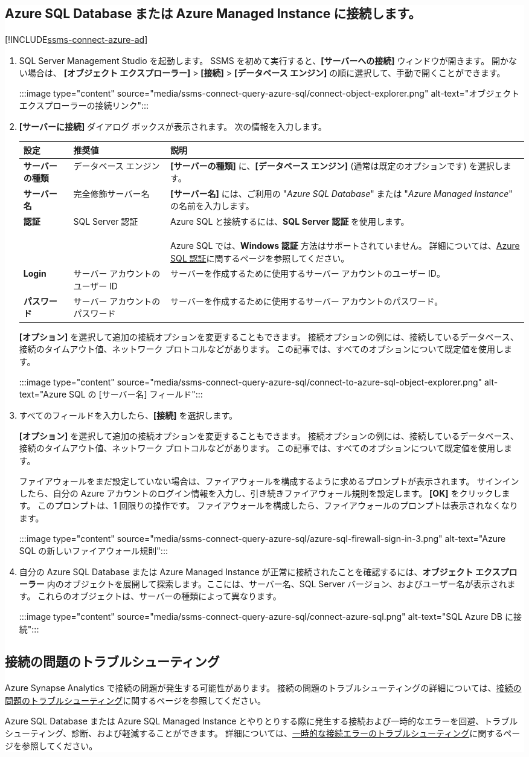 ## <a name="connect-to-an-azure-sql-database-or-azure-sql-managed-instance"></a>Azure SQL Database または Azure Managed Instance に接続します。

[!INCLUDE[ssms-connect-azure-ad](../../includes/ssms-connect-azure-ad.md)]

1. SQL Server Management Studio を起動します。 SSMS を初めて実行すると、**[サーバーへの接続]** ウィンドウが開きます。 開かない場合は、 **[オブジェクト エクスプローラー]**  >  **[接続]**  >  **[データベース エンジン]** の順に選択して、手動で開くことができます。

    :::image type="content" source="media/ssms-connect-query-azure-sql/connect-object-explorer.png" alt-text="オブジェクト エクスプローラーの接続リンク":::

2. **[サーバーに接続]** ダイアログ ボックスが表示されます。 次の情報を入力します。

    |   設定   |   推奨値   |   説明   |
    |-------------|------------------------|-----------------|
    | **サーバーの種類** | データベース エンジン | **[サーバーの種類]** に、**[データベース エンジン]** (通常は既定のオプションです) を選択します。 |
    | **サーバー名** | 完全修飾サーバー名 | **[サーバー名]** には、ご利用の "*Azure SQL Database*" または "*Azure Managed Instance*" の名前を入力します。 |
    | **認証** | SQL Server 認証 | Azure SQL と接続するには、**SQL Server 認証** を使用します。 </br> </br> Azure SQL では、**Windows 認証** 方法はサポートされていません。 詳細については、[Azure SQL 認証](/azure/sql-database/sql-database-security-overview#access-management)に関するページを参照してください。 |
    | **Login** | サーバー アカウントのユーザー ID | サーバーを作成するために使用するサーバー アカウントのユーザー ID。 |
    | **パスワード** | サーバー アカウントのパスワード | サーバーを作成するために使用するサーバー アカウントのパスワード。 |

    **[オプション]** を選択して追加の接続オプションを変更することもできます。 接続オプションの例には、接続しているデータベース、接続のタイムアウト値、ネットワーク プロトコルなどがあります。 この記事では、すべてのオプションについて既定値を使用します。

    :::image type="content" source="media/ssms-connect-query-azure-sql/connect-to-azure-sql-object-explorer.png" alt-text="Azure SQL の [サーバー名] フィールド":::

3. すべてのフィールドを入力したら、**[接続]** を選択します。

    **[オプション]** を選択して追加の接続オプションを変更することもできます。 接続オプションの例には、接続しているデータベース、接続のタイムアウト値、ネットワーク プロトコルなどがあります。 この記事では、すべてのオプションについて既定値を使用します。

   ファイアウォールをまだ設定していない場合は、ファイアウォールを構成するように求めるプロンプトが表示されます。 サインインしたら、自分の Azure アカウントのログイン情報を入力し、引き続きファイアウォール規則を設定します。 **[OK]** をクリックします。 このプロンプトは、1 回限りの操作です。 ファイアウォールを構成したら、ファイアウォールのプロンプトは表示されなくなります。

    :::image type="content" source="media/ssms-connect-query-azure-sql/azure-sql-firewall-sign-in-3.png" alt-text="Azure SQL の新しいファイアウォール規則":::

4. 自分の Azure SQL Database または Azure Managed Instance が正常に接続されたことを確認するには、**オブジェクト エクスプローラー** 内のオブジェクトを展開して探索します。ここには、サーバー名、SQL Server バージョン、およびユーザー名が表示されます。 これらのオブジェクトは、サーバーの種類によって異なります。

    :::image type="content" source="media/ssms-connect-query-azure-sql/connect-azure-sql.png" alt-text="SQL Azure DB に接続":::

## <a name="troubleshoot-connectivity-issues"></a>接続の問題のトラブルシューティング

Azure Synapse Analytics で接続の問題が発生する可能性があります。 接続の問題のトラブルシューティングの詳細については、[接続の問題のトラブルシューティング](/azure/azure-sql/database/troubleshoot-common-errors-issues)に関するページを参照してください。

Azure SQL Database または Azure SQL Managed Instance とやりとりする際に発生する接続および一時的なエラーを回避、トラブルシューティング、診断、および軽減することができます。 詳細については、[一時的な接続エラーのトラブルシューティング](/azure/azure-sql/database/troubleshoot-common-connectivity-issues)に関するページを参照してください。
